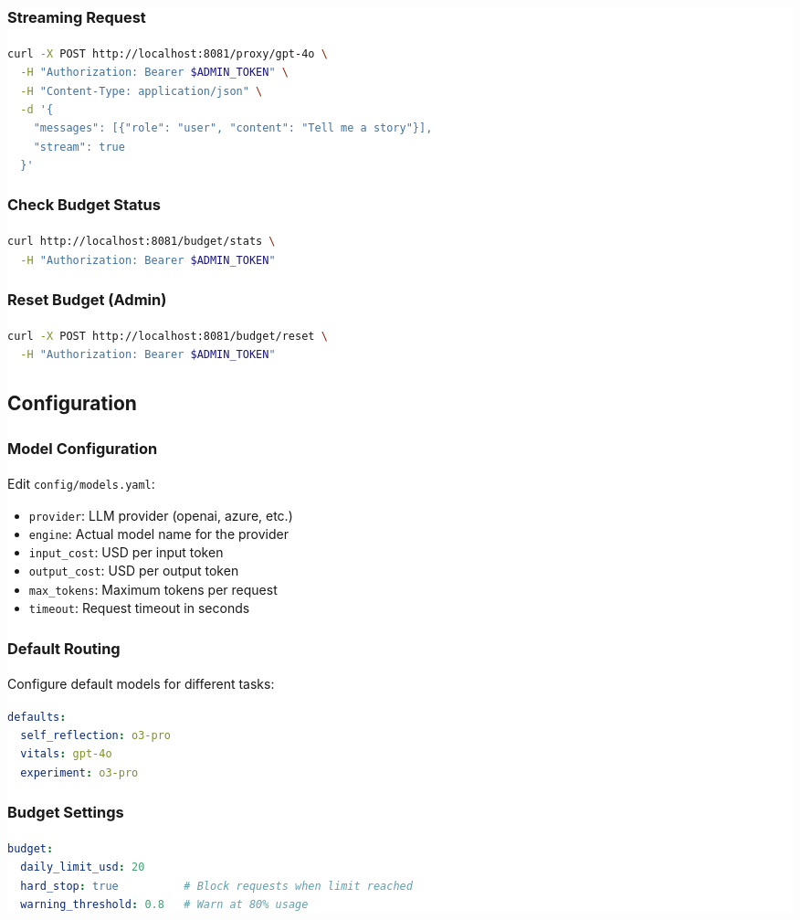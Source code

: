 ### Streaming Request
```bash
curl -X POST http://localhost:8081/proxy/gpt-4o \
  -H "Authorization: Bearer $ADMIN_TOKEN" \
  -H "Content-Type: application/json" \
  -d '{
    "messages": [{"role": "user", "content": "Tell me a story"}],
    "stream": true
  }'
```

### Check Budget Status
```bash
curl http://localhost:8081/budget/stats \
  -H "Authorization: Bearer $ADMIN_TOKEN"
```

### Reset Budget (Admin)
```bash
curl -X POST http://localhost:8081/budget/reset \
  -H "Authorization: Bearer $ADMIN_TOKEN"
```

## Configuration

### Model Configuration
Edit `config/models.yaml`:
- `provider`: LLM provider (openai, azure, etc.)
- `engine`: Actual model name for the provider
- `input_cost`: USD per input token
- `output_cost`: USD per output token
- `max_tokens`: Maximum tokens per request
- `timeout`: Request timeout in seconds

### Default Routing
Configure default models for different tasks:
```yaml
defaults:
  self_reflection: o3-pro
  vitals: gpt-4o
  experiment: o3-pro
```

### Budget Settings
```yaml
budget:
  daily_limit_usd: 20
  hard_stop: true          # Block requests when limit reached
  warning_threshold: 0.8   # Warn at 80% usage
```

